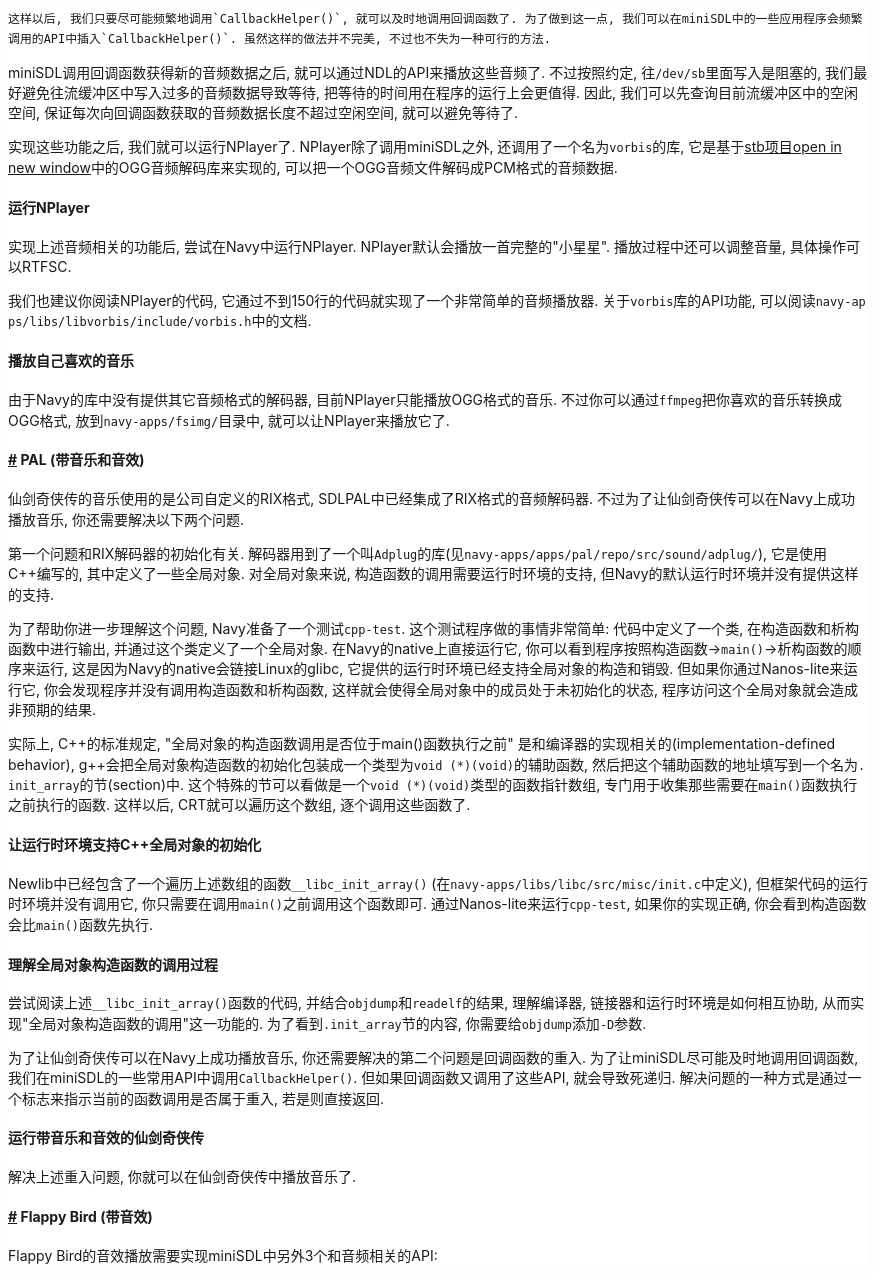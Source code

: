     这样以后, 我们只要尽可能频繁地调用`CallbackHelper()`, 就可以及时地调用回调函数了. 为了做到这一点, 我们可以在miniSDL中的一些应用程序会频繁调用的API中插入`CallbackHelper()`. 虽然这样的做法并不完美, 不过也不失为一种可行的方法.
    

miniSDL调用回调函数获得新的音频数据之后, 就可以通过NDL的API来播放这些音频了. 不过按照约定, 往`/dev/sb`里面写入是阻塞的, 我们最好避免往流缓冲区中写入过多的音频数据导致等待, 把等待的时间用在程序的运行上会更值得. 因此, 我们可以先查询目前流缓冲区中的空闲空间, 保证每次向回调函数获取的音频数据长度不超过空闲空间, 就可以避免等待了.

实现这些功能之后, 我们就可以运行NPlayer了. NPlayer除了调用miniSDL之外, 还调用了一个名为`vorbis`的库, 它是基于[stb项目open in new window](https://github.com/nothings/stb)中的OGG音频解码库来实现的, 可以把一个OGG音频文件解码成PCM格式的音频数据.

#### 运行NPlayer

实现上述音频相关的功能后, 尝试在Navy中运行NPlayer. NPlayer默认会播放一首完整的"小星星". 播放过程中还可以调整音量, 具体操作可以RTFSC.

我们也建议你阅读NPlayer的代码, 它通过不到150行的代码就实现了一个非常简单的音频播放器. 关于`vorbis`库的API功能, 可以阅读`navy-apps/libs/libvorbis/include/vorbis.h`中的文档.

#### 播放自己喜欢的音乐

由于Navy的库中没有提供其它音频格式的解码器, 目前NPlayer只能播放OGG格式的音乐. 不过你可以通过`ffmpeg`把你喜欢的音乐转换成OGG格式, 放到`navy-apps/fsimg/`目录中, 就可以让NPlayer来播放它了.

#### [#](#pal-带音乐和音效) PAL (带音乐和音效)

仙剑奇侠传的音乐使用的是公司自定义的RIX格式, SDLPAL中已经集成了RIX格式的音频解码器. 不过为了让仙剑奇侠传可以在Navy上成功播放音乐, 你还需要解决以下两个问题.

第一个问题和RIX解码器的初始化有关. 解码器用到了一个叫`Adplug`的库(见`navy-apps/apps/pal/repo/src/sound/adplug/`), 它是使用C++编写的, 其中定义了一些全局对象. 对全局对象来说, 构造函数的调用需要运行时环境的支持, 但Navy的默认运行时环境并没有提供这样的支持.

为了帮助你进一步理解这个问题, Navy准备了一个测试`cpp-test`. 这个测试程序做的事情非常简单: 代码中定义了一个类, 在构造函数和析构函数中进行输出, 并通过这个类定义了一个全局对象. 在Navy的native上直接运行它, 你可以看到程序按照构造函数->`main()`\->析构函数的顺序来运行, 这是因为Navy的native会链接Linux的glibc, 它提供的运行时环境已经支持全局对象的构造和销毁. 但如果你通过Nanos-lite来运行它, 你会发现程序并没有调用构造函数和析构函数, 这样就会使得全局对象中的成员处于未初始化的状态, 程序访问这个全局对象就会造成非预期的结果.

实际上, C++的标准规定, "全局对象的构造函数调用是否位于main()函数执行之前" 是和编译器的实现相关的(implementation-defined behavior), g++会把全局对象构造函数的初始化包装成一个类型为`void (*)(void)`的辅助函数, 然后把这个辅助函数的地址填写到一个名为`.init_array`的节(section)中. 这个特殊的节可以看做是一个`void (*)(void)`类型的函数指针数组, 专门用于收集那些需要在`main()`函数执行之前执行的函数. 这样以后, CRT就可以遍历这个数组, 逐个调用这些函数了.

#### 让运行时环境支持C++全局对象的初始化

Newlib中已经包含了一个遍历上述数组的函数`__libc_init_array()` (在`navy-apps/libs/libc/src/misc/init.c`中定义), 但框架代码的运行时环境并没有调用它, 你只需要在调用`main()`之前调用这个函数即可. 通过Nanos-lite来运行`cpp-test`, 如果你的实现正确, 你会看到构造函数会比`main()`函数先执行.

#### 理解全局对象构造函数的调用过程

尝试阅读上述`__libc_init_array()`函数的代码, 并结合`objdump`和`readelf`的结果, 理解编译器, 链接器和运行时环境是如何相互协助, 从而实现"全局对象构造函数的调用"这一功能的. 为了看到`.init_array`节的内容, 你需要给`objdump`添加`-D`参数.

为了让仙剑奇侠传可以在Navy上成功播放音乐, 你还需要解决的第二个问题是回调函数的重入. 为了让miniSDL尽可能及时地调用回调函数, 我们在miniSDL的一些常用API中调用`CallbackHelper()`. 但如果回调函数又调用了这些API, 就会导致死递归. 解决问题的一种方式是通过一个标志来指示当前的函数调用是否属于重入, 若是则直接返回.

#### 运行带音乐和音效的仙剑奇侠传

解决上述重入问题, 你就可以在仙剑奇侠传中播放音乐了.

#### [#](#flappy-bird-带音效) Flappy Bird (带音效)

Flappy Bird的音效播放需要实现miniSDL中另外3个和音频相关的API:
